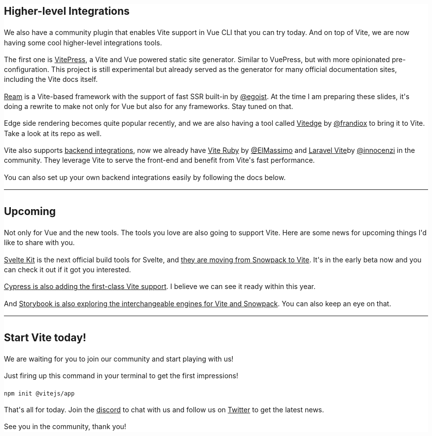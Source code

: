 ## Higher-level Integrations

We also have a community plugin that enables Vite support in Vue CLI that you can try today. And on top of Vite, we are now having some cool higher-level integrations tools.

The first one is [VitePress](https://github.com/vuejs/vitepress), a Vite and Vue powered static site generator. Similar to VuePress, but with more opinionated pre-configuration. This project is still experimental but already served as the generator for many official documentation sites, including the Vite docs itself.

[Ream](https://github.com/ream/ream) is a Vite-based framework with the support of fast SSR built-in by [@egoist](https://github.com/egoist). At the time I am preparing these slides, it's doing a rewrite to make not only for Vue but also for any frameworks. Stay tuned on that.

Edge side rendering becomes quite popular recently, and we are also having a tool called [Vitedge](https://github.com/frandiox/vitedge) by [@frandiox](https://github.com/frandiox) to bring it to Vite. Take a look at its repo as well.

Vite also supports [backend integrations](https://vitejs.dev/guide/backend-integration.html), now we already have [Vite Ruby](https://github.com/ElMassimo/vite_ruby) by [@ElMassimo](https://github.com/ElMassimo) and [Laravel Vite](https://github.com/innocenzi/laravel-vite)by [@innocenzi](https://github.com/innocenzi) in the community. They leverage Vite to serve the front-end and benefit from Vite's fast performance.

You can also set up your own backend integrations easily by following the docs below.

---

## Upcoming

Not only for Vue and the new tools. The tools you love are also going to support Vite. Here are some news for upcoming things I'd like to share with you.

[Svelte Kit](https://github.com/sveltejs/kit) is the next official build tools for Svelte, and [they are moving from Snowpack to Vite](https://github.com/sveltejs/kit/pull/409). It's in the early beta now and you can check it out if it got you interested.

[Cypress is also adding the first-class Vite support](https://twitter.com/_jessicasachs/status/1354585366620221443). I believe we can see it ready within this year.

And [Storybook is also exploring the interchangeable engines for Vite and Snowpack](https://twitter.com/storybookjs/status/1371894052015239170). You can also keep an eye on that.

---

## Start Vite today!

We are waiting for you to join our community and start playing with us! 

Just firing up this command in your terminal to get the first impressions!

```bash
npm init @vitejs/app
```

That's all for today. Join the [discord](http://chat.vitejs.dev/) to chat with us and follow us on [Twitter](https://twitter.com/vite_js) to get the latest news.

See you in the community, thank you!
